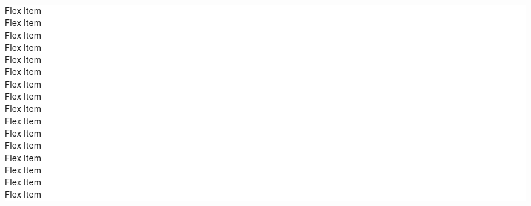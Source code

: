 <div class="flexbox-preview -tall-2 _display-flex _align-content-space-around _flex-wrap _margin-bottom-1">
    <div class="flexbox-preview">Flex Item</div>
    <div class="flexbox-preview">Flex Item</div>
    <div class="flexbox-preview">Flex Item</div>
    <div class="flexbox-preview">Flex Item</div>
    <div class="flexbox-preview">Flex Item</div>
    <div class="flexbox-preview">Flex Item</div>
    <div class="flexbox-preview">Flex Item</div>
    <div class="flexbox-preview">Flex Item</div>
</div>

<div class="flexbox-preview -tall-2 _display-flex _align-content-stretch _flex-wrap">
    <div class="flexbox-preview">Flex Item</div>
    <div class="flexbox-preview">Flex Item</div>
    <div class="flexbox-preview">Flex Item</div>
    <div class="flexbox-preview">Flex Item</div>
    <div class="flexbox-preview">Flex Item</div>
    <div class="flexbox-preview">Flex Item</div>
    <div class="flexbox-preview">Flex Item</div>
    <div class="flexbox-preview">Flex Item</div>
</div>

<template slot="html">

~~~html
<div class="_display-flex _align-content-start">
    ...
</div>
~~~
~~~html
<div class="_display-flex _align-content-center">
    ...
</div>
~~~
~~~html
<div class="_display-flex _align-content-end">
    ...
</div>
~~~
~~~html
<div class="_display-flex _align-content-space-between">
    ...
</div>
~~~
~~~html
<div class="_display-flex _align-content-space-around">
    ...
</div>
~~~
~~~html
<div class="_display-flex _align-content-stretch">
    ...
</div>
~~~
